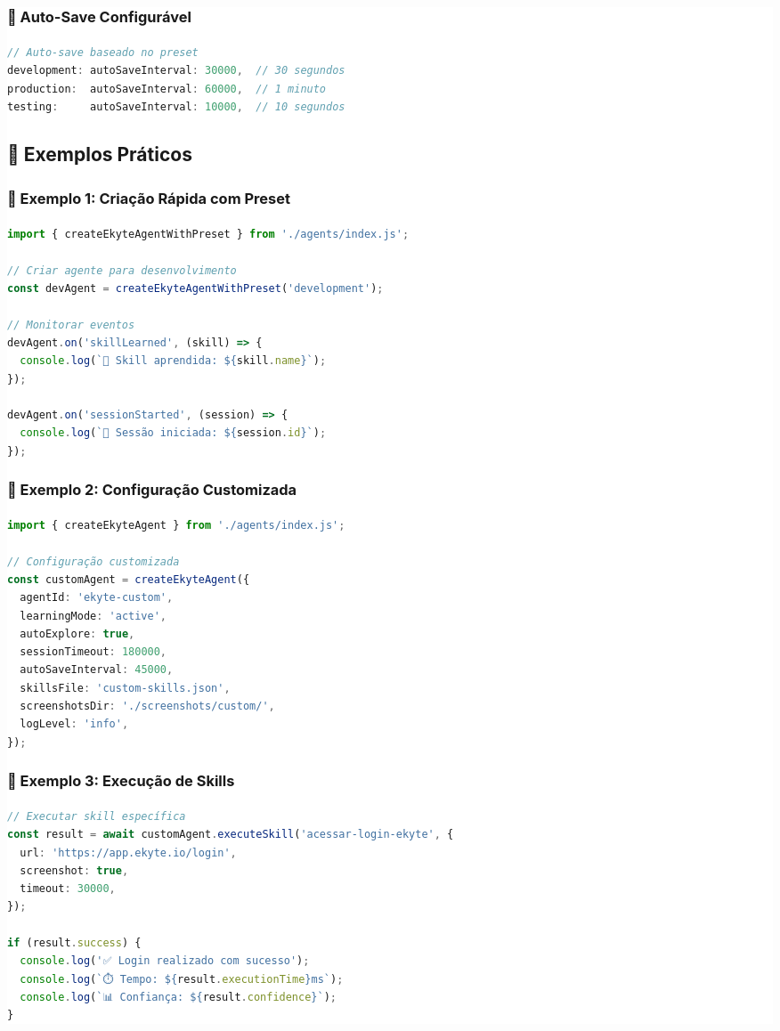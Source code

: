 ### **🔄 Auto-Save Configurável**

```typescript
// Auto-save baseado no preset
development: autoSaveInterval: 30000,  // 30 segundos
production:  autoSaveInterval: 60000,  // 1 minuto
testing:     autoSaveInterval: 10000,  // 10 segundos
```

## 🎪 **Exemplos Práticos**

### **🚀 Exemplo 1: Criação Rápida com Preset**

```typescript
import { createEkyteAgentWithPreset } from './agents/index.js';

// Criar agente para desenvolvimento
const devAgent = createEkyteAgentWithPreset('development');

// Monitorar eventos
devAgent.on('skillLearned', (skill) => {
  console.log(`🧠 Skill aprendida: ${skill.name}`);
});

devAgent.on('sessionStarted', (session) => {
  console.log(`🎯 Sessão iniciada: ${session.id}`);
});
```

### **🔧 Exemplo 2: Configuração Customizada**

```typescript
import { createEkyteAgent } from './agents/index.js';

// Configuração customizada
const customAgent = createEkyteAgent({
  agentId: 'ekyte-custom',
  learningMode: 'active',
  autoExplore: true,
  sessionTimeout: 180000,
  autoSaveInterval: 45000,
  skillsFile: 'custom-skills.json',
  screenshotsDir: './screenshots/custom/',
  logLevel: 'info',
});
```

### **🎯 Exemplo 3: Execução de Skills**

```typescript
// Executar skill específica
const result = await customAgent.executeSkill('acessar-login-ekyte', {
  url: 'https://app.ekyte.io/login',
  screenshot: true,
  timeout: 30000,
});

if (result.success) {
  console.log('✅ Login realizado com sucesso');
  console.log(`⏱️ Tempo: ${result.executionTime}ms`);
  console.log(`📊 Confiança: ${result.confidence}`);
}
```
